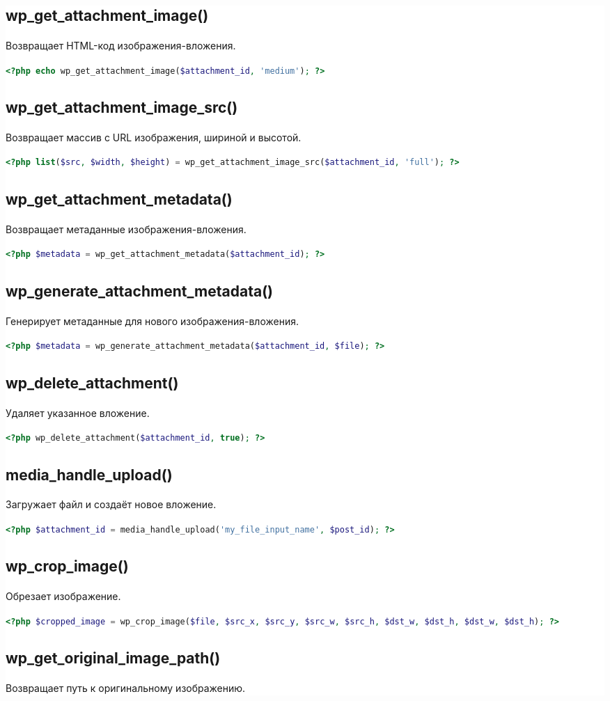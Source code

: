 ## wp_get_attachment_image()
Возвращает HTML-код изображения-вложения.

```php
<?php echo wp_get_attachment_image($attachment_id, 'medium'); ?>
```

## wp_get_attachment_image_src()
Возвращает массив с URL изображения, шириной и высотой.

```php
<?php list($src, $width, $height) = wp_get_attachment_image_src($attachment_id, 'full'); ?>
```

## wp_get_attachment_metadata()
Возвращает метаданные изображения-вложения.

```php
<?php $metadata = wp_get_attachment_metadata($attachment_id); ?>
```

## wp_generate_attachment_metadata()
Генерирует метаданные для нового изображения-вложения.

```php
<?php $metadata = wp_generate_attachment_metadata($attachment_id, $file); ?>
```

## wp_delete_attachment()
Удаляет указанное вложение.

```php
<?php wp_delete_attachment($attachment_id, true); ?>
```

## media_handle_upload()
Загружает файл и создаёт новое вложение.

```php
<?php $attachment_id = media_handle_upload('my_file_input_name', $post_id); ?>
```

## wp_crop_image()
Обрезает изображение.

```php
<?php $cropped_image = wp_crop_image($file, $src_x, $src_y, $src_w, $src_h, $dst_w, $dst_h, $dst_w, $dst_h); ?>
```

## wp_get_original_image_path()
Возвращает путь к оригинальному изображению.

